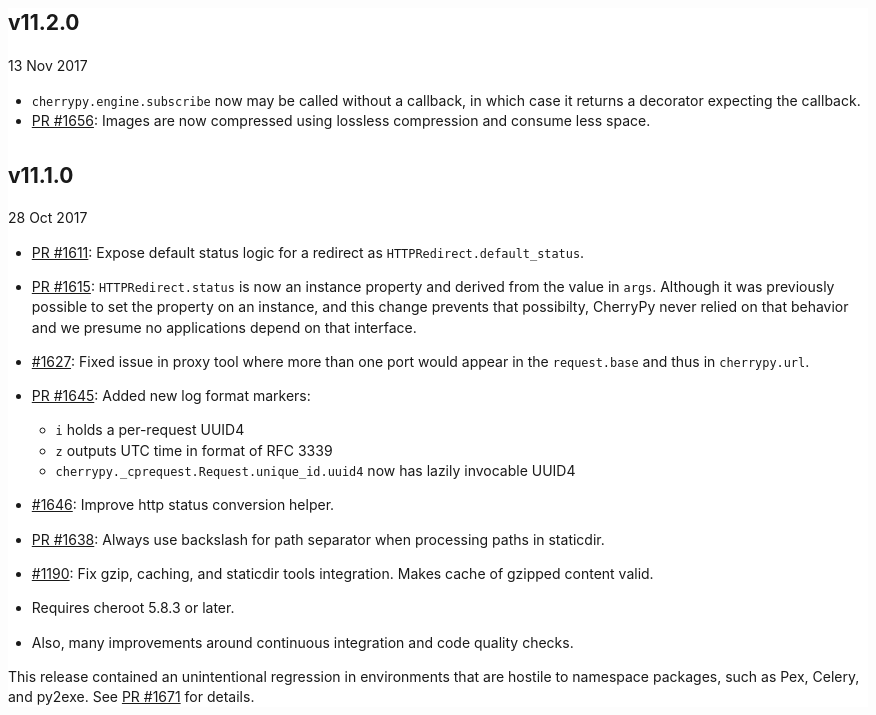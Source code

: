 


## v11.2.0


13 Nov 2017


* `cherrypy.engine.subscribe` now may be called without a
callback, in which case it returns a decorator expecting the
callback.
* [PR #1656](https://github.com/cherrypy/cherrypy/pull/1656): Images are now compressed using lossless compression
and consume less space.




## v11.1.0


28 Oct 2017


* [PR #1611](https://github.com/cherrypy/cherrypy/pull/1611): Expose default status logic for a redirect as
`HTTPRedirect.default_status`.
* [PR #1615](https://github.com/cherrypy/cherrypy/pull/1615): `HTTPRedirect.status` is now an instance property and
derived from the value in `args`. Although it was previously
possible to set the property on an instance, and this change
prevents that possibilty, CherryPy never relied on that behavior
and we presume no applications depend on that interface.
* [#1627](https://github.com/cherrypy/cherrypy/issues/1627): Fixed issue in proxy tool where more than one port would
appear in the `request.base` and thus in `cherrypy.url`.
* [PR #1645](https://github.com/cherrypy/cherrypy/pull/1645): Added new log format markers:


	+ `i` holds a per-request UUID4
	+ `z` outputs UTC time in format of RFC 3339
	+ `cherrypy._cprequest.Request.unique_id.uuid4` now has lazily
	invocable UUID4
* [#1646](https://github.com/cherrypy/cherrypy/issues/1646): Improve http status conversion helper.
* [PR #1638](https://github.com/cherrypy/cherrypy/pull/1638): Always use backslash for path separator when processing
paths in staticdir.
* [#1190](https://github.com/cherrypy/cherrypy/issues/1190): Fix gzip, caching, and staticdir tools integration. Makes
cache of gzipped content valid.
* Requires cheroot 5.8.3 or later.
* Also, many improvements around continuous integration and code
quality checks.


This release contained an unintentional regression in environments that
are hostile to namespace packages, such as Pex, Celery, and py2exe.
See [PR #1671](https://github.com/cherrypy/cherrypy/pull/1671) for details.
